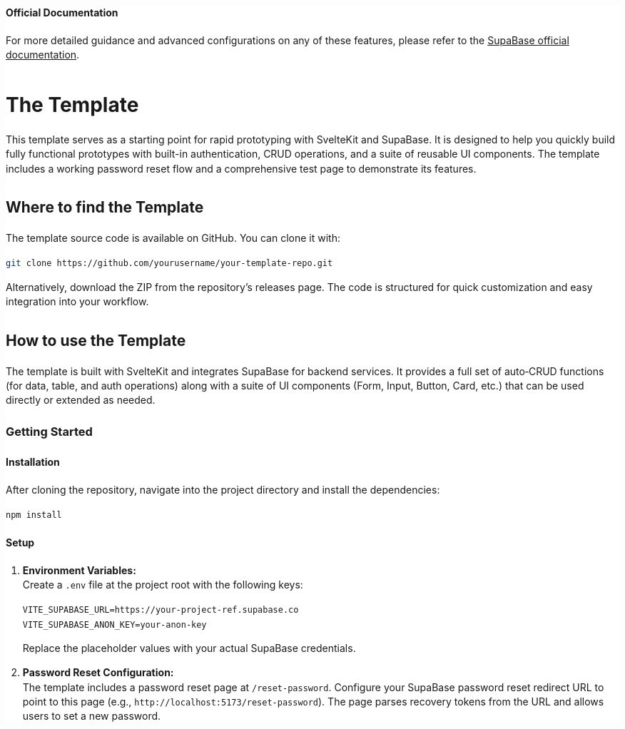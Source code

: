 
#### Official Documentation
For more detailed guidance and advanced configurations on any of these features, please refer to the [SupaBase official documentation](https://supabase.com/docs).



# The Template

This template serves as a starting point for rapid prototyping with SvelteKit and SupaBase. It is designed to help you quickly build fully functional prototypes with built-in authentication, CRUD operations, and a suite of reusable UI components. The template includes a working password reset flow and a comprehensive test page to demonstrate its features.

## Where to find the Template

The template source code is available on GitHub. You can clone it with:

```bash
git clone https://github.com/yourusername/your-template-repo.git
```

Alternatively, download the ZIP from the repository’s releases page. The code is structured for quick customization and easy integration into your workflow.

## How to use the Template

The template is built with SvelteKit and integrates SupaBase for backend services. It provides a full set of auto‑CRUD functions (for data, table, and auth operations) along with a suite of UI components (Form, Input, Button, Card, etc.) that can be used directly or extended as needed.

### Getting Started

#### Installation

After cloning the repository, navigate into the project directory and install the dependencies:

```bash
npm install
```

#### Setup

1. **Environment Variables:**  
   Create a `.env` file at the project root with the following keys:
   ```env
   VITE_SUPABASE_URL=https://your-project-ref.supabase.co
   VITE_SUPABASE_ANON_KEY=your-anon-key
   ```
   Replace the placeholder values with your actual SupaBase credentials.

2. **Password Reset Configuration:**  
   The template includes a password reset page at `/reset-password`. Configure your SupaBase password reset redirect URL to point to this page (e.g., `http://localhost:5173/reset-password`). The page parses recovery tokens from the URL and allows users to set a new password.

